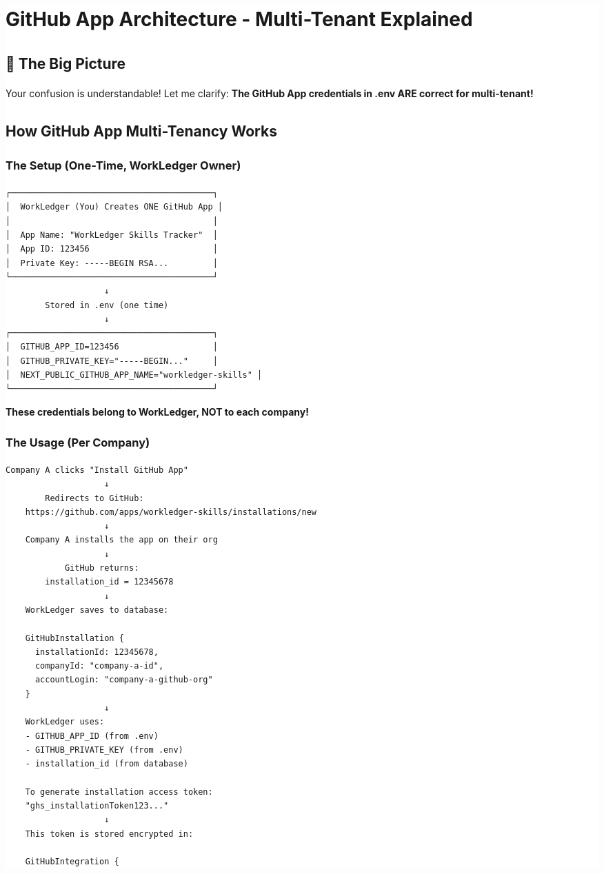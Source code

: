 # GitHub App Architecture - Multi-Tenant Explained

## 🎯 The Big Picture

Your confusion is understandable! Let me clarify: **The GitHub App credentials in .env ARE correct for multi-tenant!**

## How GitHub App Multi-Tenancy Works

### The Setup (One-Time, WorkLedger Owner)

```
┌─────────────────────────────────────────┐
│  WorkLedger (You) Creates ONE GitHub App │
│                                         │
│  App Name: "WorkLedger Skills Tracker"  │
│  App ID: 123456                         │
│  Private Key: -----BEGIN RSA...         │
└─────────────────────────────────────────┘
                    ↓
        Stored in .env (one time)
                    ↓
┌─────────────────────────────────────────┐
│  GITHUB_APP_ID=123456                   │
│  GITHUB_PRIVATE_KEY="-----BEGIN..."     │
│  NEXT_PUBLIC_GITHUB_APP_NAME="workledger-skills" │
└─────────────────────────────────────────┘
```

**These credentials belong to WorkLedger, NOT to each company!**

### The Usage (Per Company)

```
Company A clicks "Install GitHub App"
                    ↓
        Redirects to GitHub:
    https://github.com/apps/workledger-skills/installations/new
                    ↓
    Company A installs the app on their org
                    ↓
            GitHub returns:
        installation_id = 12345678
                    ↓
    WorkLedger saves to database:

    GitHubInstallation {
      installationId: 12345678,
      companyId: "company-a-id",
      accountLogin: "company-a-github-org"
    }
                    ↓
    WorkLedger uses:
    - GITHUB_APP_ID (from .env)
    - GITHUB_PRIVATE_KEY (from .env)
    - installation_id (from database)

    To generate installation access token:
    "ghs_installationToken123..."
                    ↓
    This token is stored encrypted in:

    GitHubIntegration {
```